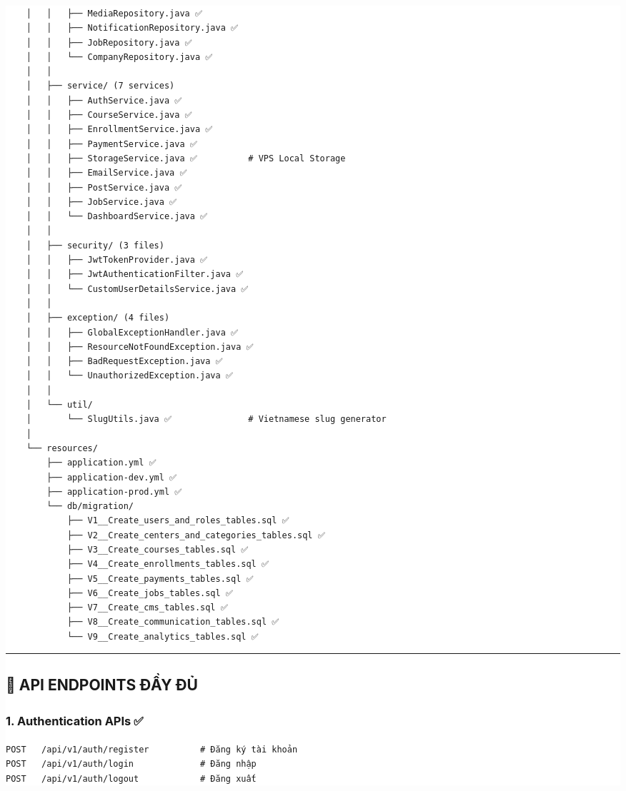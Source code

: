 ```
    │   │   ├── MediaRepository.java ✅
    │   │   ├── NotificationRepository.java ✅
    │   │   ├── JobRepository.java ✅
    │   │   └── CompanyRepository.java ✅
    │   │
    │   ├── service/ (7 services)
    │   │   ├── AuthService.java ✅
    │   │   ├── CourseService.java ✅
    │   │   ├── EnrollmentService.java ✅
    │   │   ├── PaymentService.java ✅
    │   │   ├── StorageService.java ✅          # VPS Local Storage
    │   │   ├── EmailService.java ✅
    │   │   ├── PostService.java ✅
    │   │   ├── JobService.java ✅
    │   │   └── DashboardService.java ✅
    │   │
    │   ├── security/ (3 files)
    │   │   ├── JwtTokenProvider.java ✅
    │   │   ├── JwtAuthenticationFilter.java ✅
    │   │   └── CustomUserDetailsService.java ✅
    │   │
    │   ├── exception/ (4 files)
    │   │   ├── GlobalExceptionHandler.java ✅
    │   │   ├── ResourceNotFoundException.java ✅
    │   │   ├── BadRequestException.java ✅
    │   │   └── UnauthorizedException.java ✅
    │   │
    │   └── util/
    │       └── SlugUtils.java ✅               # Vietnamese slug generator
    │
    └── resources/
        ├── application.yml ✅
        ├── application-dev.yml ✅
        ├── application-prod.yml ✅
        └── db/migration/
            ├── V1__Create_users_and_roles_tables.sql ✅
            ├── V2__Create_centers_and_categories_tables.sql ✅
            ├── V3__Create_courses_tables.sql ✅
            ├── V4__Create_enrollments_tables.sql ✅
            ├── V5__Create_payments_tables.sql ✅
            ├── V6__Create_jobs_tables.sql ✅
            ├── V7__Create_cms_tables.sql ✅
            ├── V8__Create_communication_tables.sql ✅
            └── V9__Create_analytics_tables.sql ✅
```

---

## 🚀 API ENDPOINTS ĐẦY ĐỦ

### 1. Authentication APIs ✅
```
POST   /api/v1/auth/register          # Đăng ký tài khoản
POST   /api/v1/auth/login             # Đăng nhập
POST   /api/v1/auth/logout            # Đăng xuất
```
